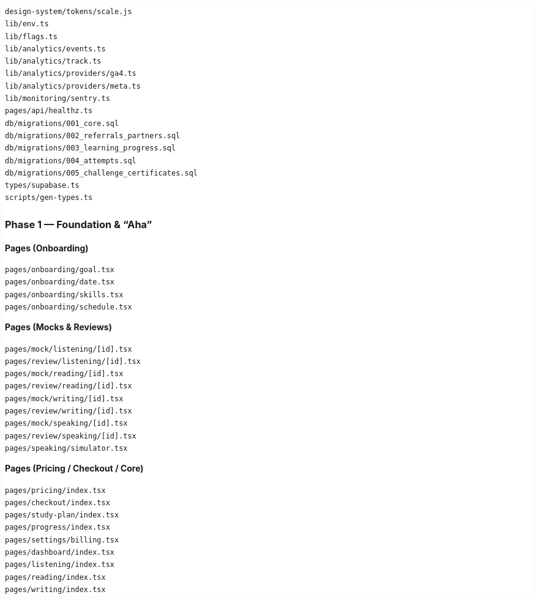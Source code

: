 ```
design-system/tokens/scale.js
lib/env.ts
lib/flags.ts
lib/analytics/events.ts
lib/analytics/track.ts
lib/analytics/providers/ga4.ts
lib/analytics/providers/meta.ts
lib/monitoring/sentry.ts
pages/api/healthz.ts
db/migrations/001_core.sql
db/migrations/002_referrals_partners.sql
db/migrations/003_learning_progress.sql
db/migrations/004_attempts.sql
db/migrations/005_challenge_certificates.sql
types/supabase.ts
scripts/gen-types.ts
```

### Phase 1 — Foundation & “Aha”

**Pages (Onboarding)**

```
pages/onboarding/goal.tsx
pages/onboarding/date.tsx
pages/onboarding/skills.tsx
pages/onboarding/schedule.tsx
```

**Pages (Mocks & Reviews)**

```
pages/mock/listening/[id].tsx
pages/review/listening/[id].tsx
pages/mock/reading/[id].tsx
pages/review/reading/[id].tsx
pages/mock/writing/[id].tsx
pages/review/writing/[id].tsx
pages/mock/speaking/[id].tsx
pages/review/speaking/[id].tsx
pages/speaking/simulator.tsx
```

**Pages (Pricing / Checkout / Core)**

```
pages/pricing/index.tsx
pages/checkout/index.tsx
pages/study-plan/index.tsx
pages/progress/index.tsx
pages/settings/billing.tsx
pages/dashboard/index.tsx
pages/listening/index.tsx
pages/reading/index.tsx
pages/writing/index.tsx
```
